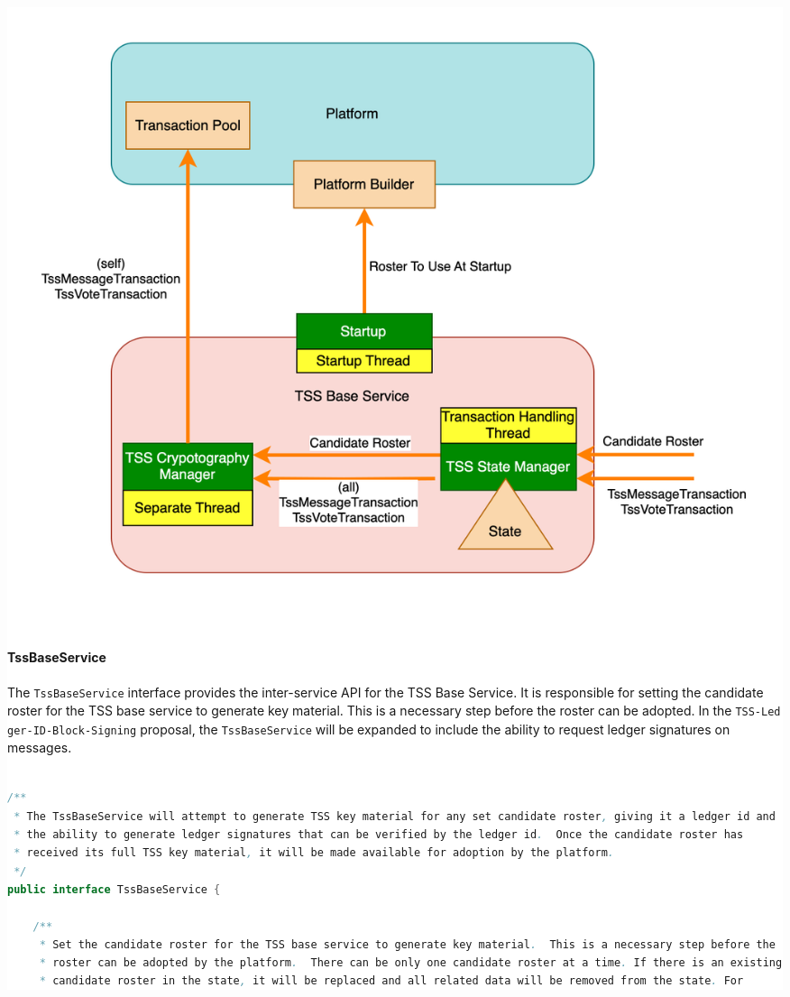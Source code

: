 ![TSS Platform Wiring](./TSS-Wiring-Diagram.drawio.svg)

#### TssBaseService

The `TssBaseService` interface provides the inter-service API for the TSS Base Service. It is responsible for
setting the candidate roster for the TSS base service to generate key material. This is a necessary step before the
roster can be adopted. In the `TSS-Ledger-ID-Block-Signing` proposal, the `TssBaseService` will be expanded to include
the ability to request ledger signatures on messages.

```java

/**
 * The TssBaseService will attempt to generate TSS key material for any set candidate roster, giving it a ledger id and
 * the ability to generate ledger signatures that can be verified by the ledger id.  Once the candidate roster has
 * received its full TSS key material, it will be made available for adoption by the platform.
 */
public interface TssBaseService {

    /**
     * Set the candidate roster for the TSS base service to generate key material.  This is a necessary step before the
     * roster can be adopted by the platform.  There can be only one candidate roster at a time. If there is an existing
     * candidate roster in the state, it will be replaced and all related data will be removed from the state. For
```